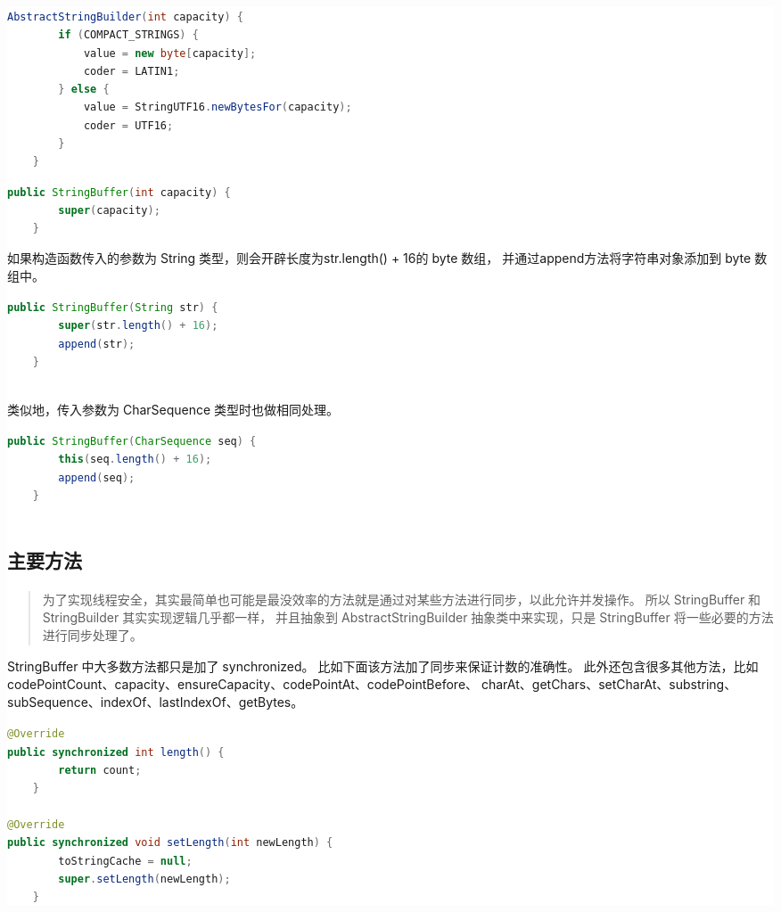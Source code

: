 
```java    
AbstractStringBuilder(int capacity) {
        if (COMPACT_STRINGS) {
            value = new byte[capacity];
            coder = LATIN1;
        } else {
            value = StringUTF16.newBytesFor(capacity);
            coder = UTF16;
        }
    }

```


```java    
public StringBuffer(int capacity) {
        super(capacity);
    }

```    
如果构造函数传入的参数为 String 类型，则会开辟长度为str.length() + 16的 byte 数组，
并通过append方法将字符串对象添加到 byte 数组中。

```java
public StringBuffer(String str) {
        super(str.length() + 16);
        append(str);
    }
    
```

类似地，传入参数为 CharSequence 类型时也做相同处理。

```java
public StringBuffer(CharSequence seq) {
        this(seq.length() + 16);
        append(seq);
    }
    
```
## 主要方法

> 为了实现线程安全，其实最简单也可能是最没效率的方法就是通过对某些方法进行同步，以此允许并发操作。
所以 StringBuffer 和 StringBuilder 其实实现逻辑几乎都一样，
并且抽象到 AbstractStringBuilder 抽象类中来实现，只是 StringBuffer 将一些必要的方法进行同步处理了。

StringBuffer 中大多数方法都只是加了 synchronized。
比如下面该方法加了同步来保证计数的准确性。
此外还包含很多其他方法，比如
codePointCount、capacity、ensureCapacity、codePointAt、codePointBefore、
charAt、getChars、setCharAt、substring、subSequence、indexOf、lastIndexOf、getBytes。

```java
@Override
public synchronized int length() {
        return count;
    }
    
@Override
public synchronized void setLength(int newLength) {
        toStringCache = null;
        super.setLength(newLength);
    }
```
